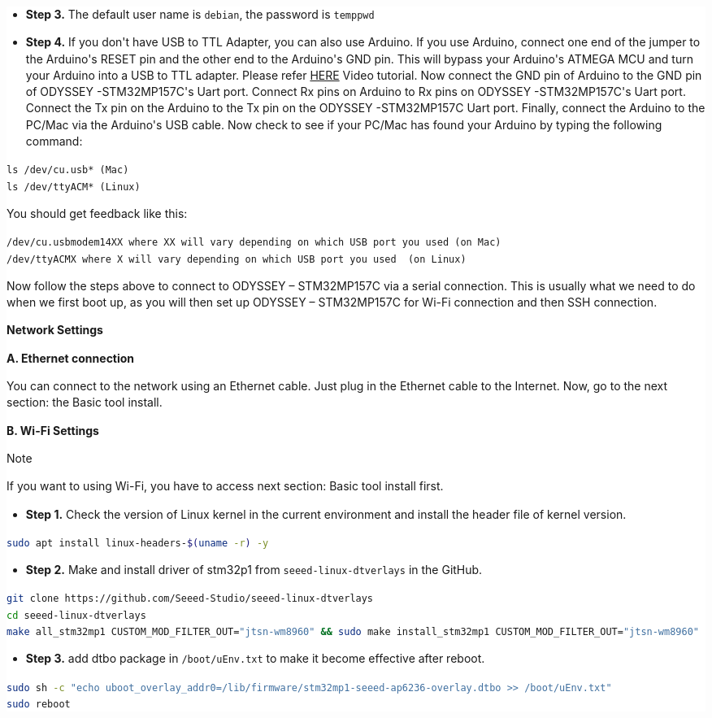- **Step 3.** The default user name is ```debian```, the password is ```temppwd```

- **Step 4.** If you don't have USB to TTL Adapter, you can also use Arduino. If you use Arduino, connect one end of the jumper to the Arduino's RESET pin and the other end to the Arduino's GND pin. This will bypass your Arduino's ATMEGA MCU and turn your Arduino into a USB to TTL adapter. Please refer [HERE](https://www.youtube.com/watch?v=qqSLwK1DP8Q) Video tutorial. Now connect the GND pin of Arduino to the GND pin of ODYSSEY -STM32MP157C's Uart port. Connect Rx pins on Arduino to Rx pins on ODYSSEY -STM32MP157C's Uart port. Connect the Tx pin on the Arduino to the Tx pin on the ODYSSEY -STM32MP157C Uart port. Finally, connect the Arduino to the PC/Mac via the Arduino's USB cable. Now check to see if your PC/Mac has found your Arduino by typing the following command:

```
ls /dev/cu.usb* (Mac)
ls /dev/ttyACM* (Linux)
```
You should get feedback like this:

```
/dev/cu.usbmodem14XX where XX will vary depending on which USB port you used (on Mac)
/dev/ttyACMX where X will vary depending on which USB port you used  (on Linux)
```
Now follow the steps above to connect to ODYSSEY – STM32MP157C via a serial connection. This is usually what we need to do when we first boot up, as you will then set up ODYSSEY – STM32MP157C for Wi-Fi connection and then SSH connection.

**Network Settings**

**A. Ethernet connection**

You can connect to the network using an Ethernet cable. Just plug in the Ethernet cable to the Internet.
Now, go to the next section: the Basic tool install.

**B. Wi-Fi Settings**

<div class="admonition note" >
<p class="admonition-title">Note</p>
If you want to using Wi-Fi, you have to access next section: Basic tool install first.
</div>

- **Step 1.** Check the version of Linux kernel in the current environment and install the header file of kernel version.

```bash
sudo apt install linux-headers-$(uname -r) -y
```

- **Step 2.** Make and install driver of stm32p1 from `seeed-linux-dtverlays` in the GitHub.

```bash
git clone https://github.com/Seeed-Studio/seeed-linux-dtverlays
cd seeed-linux-dtverlays
make all_stm32mp1 CUSTOM_MOD_FILTER_OUT="jtsn-wm8960" && sudo make install_stm32mp1 CUSTOM_MOD_FILTER_OUT="jtsn-wm8960"
```

- **Step 3.** add dtbo package in `/boot/uEnv.txt` to make it become effective after reboot.

```bash
sudo sh -c "echo uboot_overlay_addr0=/lib/firmware/stm32mp1-seeed-ap6236-overlay.dtbo >> /boot/uEnv.txt"
sudo reboot
```
